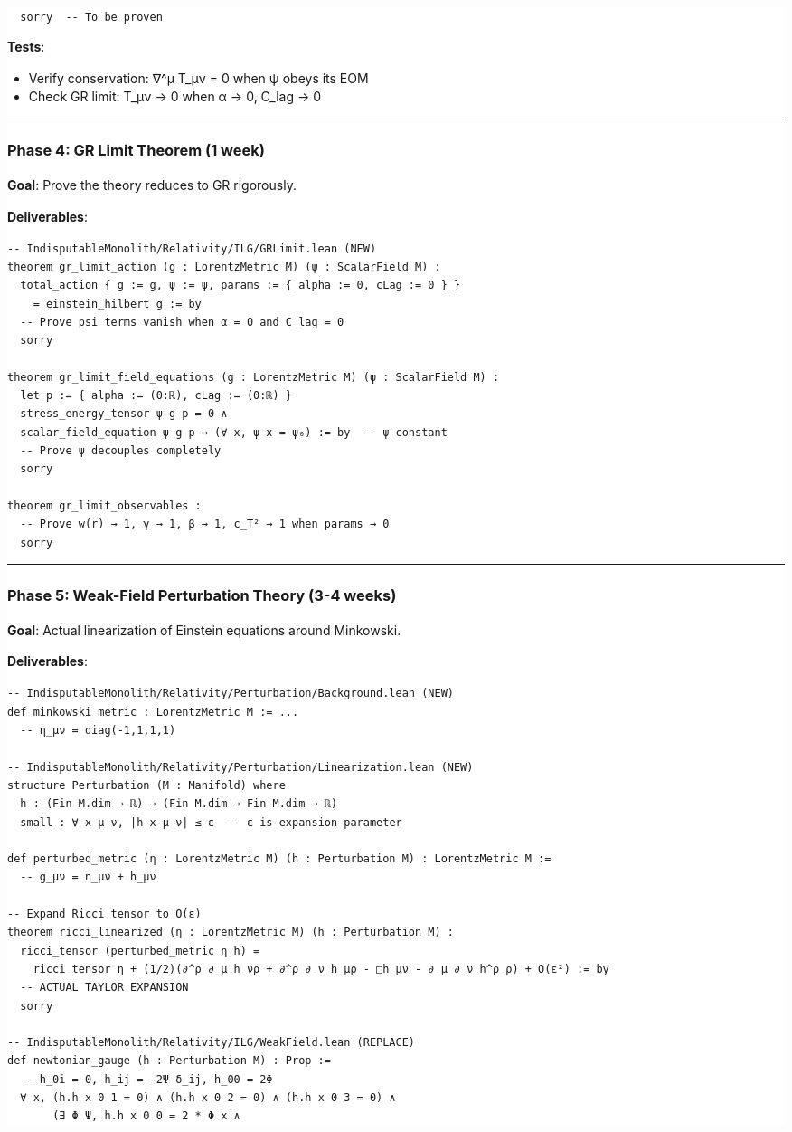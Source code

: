 ```lean
  sorry  -- To be proven
```

**Tests**:
- Verify conservation: ∇^μ T_μν = 0 when ψ obeys its EOM
- Check GR limit: T_μν → 0 when α → 0, C_lag → 0

---

### Phase 4: GR Limit Theorem (1 week)

**Goal**: Prove the theory reduces to GR rigorously.

**Deliverables**:
```lean
-- IndisputableMonolith/Relativity/ILG/GRLimit.lean (NEW)
theorem gr_limit_action (g : LorentzMetric M) (ψ : ScalarField M) :
  total_action { g := g, ψ := ψ, params := { alpha := 0, cLag := 0 } }
    = einstein_hilbert g := by
  -- Prove psi terms vanish when α = 0 and C_lag = 0
  sorry

theorem gr_limit_field_equations (g : LorentzMetric M) (ψ : ScalarField M) :
  let p := { alpha := (0:ℝ), cLag := (0:ℝ) }
  stress_energy_tensor ψ g p = 0 ∧
  scalar_field_equation ψ g p ↔ (∀ x, ψ x = ψ₀) := by  -- ψ constant
  -- Prove ψ decouples completely
  sorry

theorem gr_limit_observables :
  -- Prove w(r) → 1, γ → 1, β → 1, c_T² → 1 when params → 0
  sorry
```

---

### Phase 5: Weak-Field Perturbation Theory (3-4 weeks)

**Goal**: Actual linearization of Einstein equations around Minkowski.

**Deliverables**:
```lean
-- IndisputableMonolith/Relativity/Perturbation/Background.lean (NEW)
def minkowski_metric : LorentzMetric M := ...
  -- η_μν = diag(-1,1,1,1)

-- IndisputableMonolith/Relativity/Perturbation/Linearization.lean (NEW)
structure Perturbation (M : Manifold) where
  h : (Fin M.dim → ℝ) → (Fin M.dim → Fin M.dim → ℝ)
  small : ∀ x μ ν, |h x μ ν| ≤ ε  -- ε is expansion parameter

def perturbed_metric (η : LorentzMetric M) (h : Perturbation M) : LorentzMetric M :=
  -- g_μν = η_μν + h_μν

-- Expand Ricci tensor to O(ε)
theorem ricci_linearized (η : LorentzMetric M) (h : Perturbation M) :
  ricci_tensor (perturbed_metric η h) = 
    ricci_tensor η + (1/2)(∂^ρ ∂_μ h_νρ + ∂^ρ ∂_ν h_μρ - □h_μν - ∂_μ ∂_ν h^ρ_ρ) + O(ε²) := by
  -- ACTUAL TAYLOR EXPANSION
  sorry

-- IndisputableMonolith/Relativity/ILG/WeakField.lean (REPLACE)
def newtonian_gauge (h : Perturbation M) : Prop :=
  -- h_0i = 0, h_ij = -2Ψ δ_ij, h_00 = 2Φ
  ∀ x, (h.h x 0 1 = 0) ∧ (h.h x 0 2 = 0) ∧ (h.h x 0 3 = 0) ∧
       (∃ Φ Ψ, h.h x 0 0 = 2 * Φ x ∧ 
```